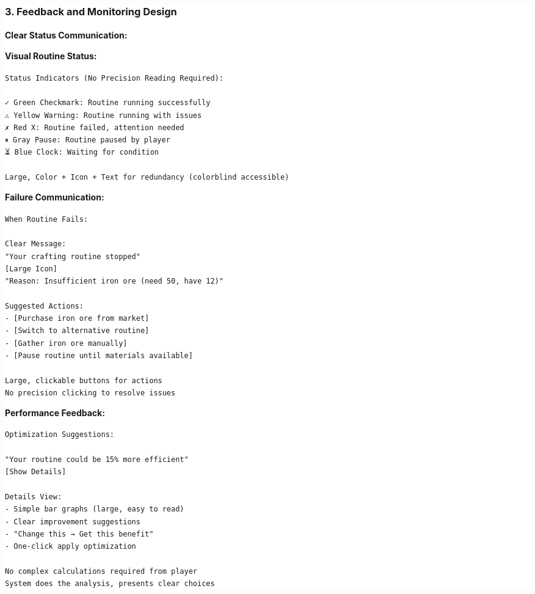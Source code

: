 ### 3. Feedback and Monitoring Design

**Clear Status Communication:**

**Visual Routine Status:**

```text
Status Indicators (No Precision Reading Required):

✓ Green Checkmark: Routine running successfully
⚠ Yellow Warning: Routine running with issues
✗ Red X: Routine failed, attention needed
⏸ Gray Pause: Routine paused by player
⏳ Blue Clock: Waiting for condition

Large, Color + Icon + Text for redundancy (colorblind accessible)
```

**Failure Communication:**

```text
When Routine Fails:

Clear Message:
"Your crafting routine stopped"
[Large Icon]
"Reason: Insufficient iron ore (need 50, have 12)"

Suggested Actions:
- [Purchase iron ore from market]
- [Switch to alternative routine]
- [Gather iron ore manually]
- [Pause routine until materials available]

Large, clickable buttons for actions
No precision clicking to resolve issues
```

**Performance Feedback:**

```text
Optimization Suggestions:

"Your routine could be 15% more efficient"
[Show Details]

Details View:
- Simple bar graphs (large, easy to read)
- Clear improvement suggestions
- "Change this → Get this benefit"
- One-click apply optimization

No complex calculations required from player
System does the analysis, presents clear choices
```
